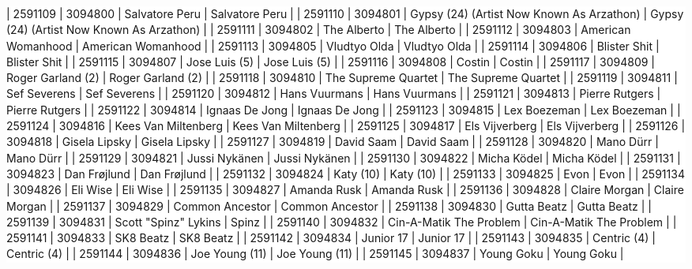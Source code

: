 | 2591109 | 3094800 | Salvatore Peru | Salvatore Peru |
| 2591110 | 3094801 | Gypsy (24) (Artist Now Known As Arzathon) | Gypsy (24) (Artist Now Known As Arzathon) |
| 2591111 | 3094802 | The Alberto | The Alberto |
| 2591112 | 3094803 | American Womanhood | American Womanhood |
| 2591113 | 3094805 | Vludtyo Olda | Vludtyo Olda |
| 2591114 | 3094806 | Blister Shit | Blister Shit |
| 2591115 | 3094807 | Jose Luis (5) | Jose Luis (5) |
| 2591116 | 3094808 | Costin | Costin |
| 2591117 | 3094809 | Roger Garland (2) | Roger Garland (2) |
| 2591118 | 3094810 | The Supreme Quartet | The Supreme Quartet |
| 2591119 | 3094811 | Sef Severens | Sef Severens |
| 2591120 | 3094812 | Hans Vuurmans | Hans Vuurmans |
| 2591121 | 3094813 | Pierre Rutgers | Pierre Rutgers |
| 2591122 | 3094814 | Ignaas De Jong | Ignaas De Jong |
| 2591123 | 3094815 | Lex Boezeman | Lex Boezeman |
| 2591124 | 3094816 | Kees Van Miltenberg | Kees Van Miltenberg |
| 2591125 | 3094817 | Els Vijverberg | Els Vijverberg |
| 2591126 | 3094818 | Gisela Lipsky | Gisela Lipsky |
| 2591127 | 3094819 | David Saam | David Saam |
| 2591128 | 3094820 | Mano Dürr | Mano Dürr |
| 2591129 | 3094821 | Jussi Nykänen | Jussi Nykänen |
| 2591130 | 3094822 | Micha Ködel | Micha Ködel |
| 2591131 | 3094823 | Dan Frøjlund | Dan Frøjlund |
| 2591132 | 3094824 | Katy (10) | Katy (10) |
| 2591133 | 3094825 | Evon | Evon |
| 2591134 | 3094826 | Eli Wise | Eli Wise |
| 2591135 | 3094827 | Amanda Rusk | Amanda Rusk |
| 2591136 | 3094828 | Claire Morgan | Claire Morgan |
| 2591137 | 3094829 | Common Ancestor | Common Ancestor |
| 2591138 | 3094830 | Gutta Beatz | Gutta Beatz |
| 2591139 | 3094831 | Scott "Spinz" Lykins | Spinz |
| 2591140 | 3094832 | Cin-A-Matik The Problem | Cin-A-Matik The Problem |
| 2591141 | 3094833 | SK8 Beatz | SK8 Beatz |
| 2591142 | 3094834 | Junior 17 | Junior 17 |
| 2591143 | 3094835 | Centric (4) | Centric (4) |
| 2591144 | 3094836 | Joe Young (11) | Joe Young (11) |
| 2591145 | 3094837 | Young Goku | Young Goku |